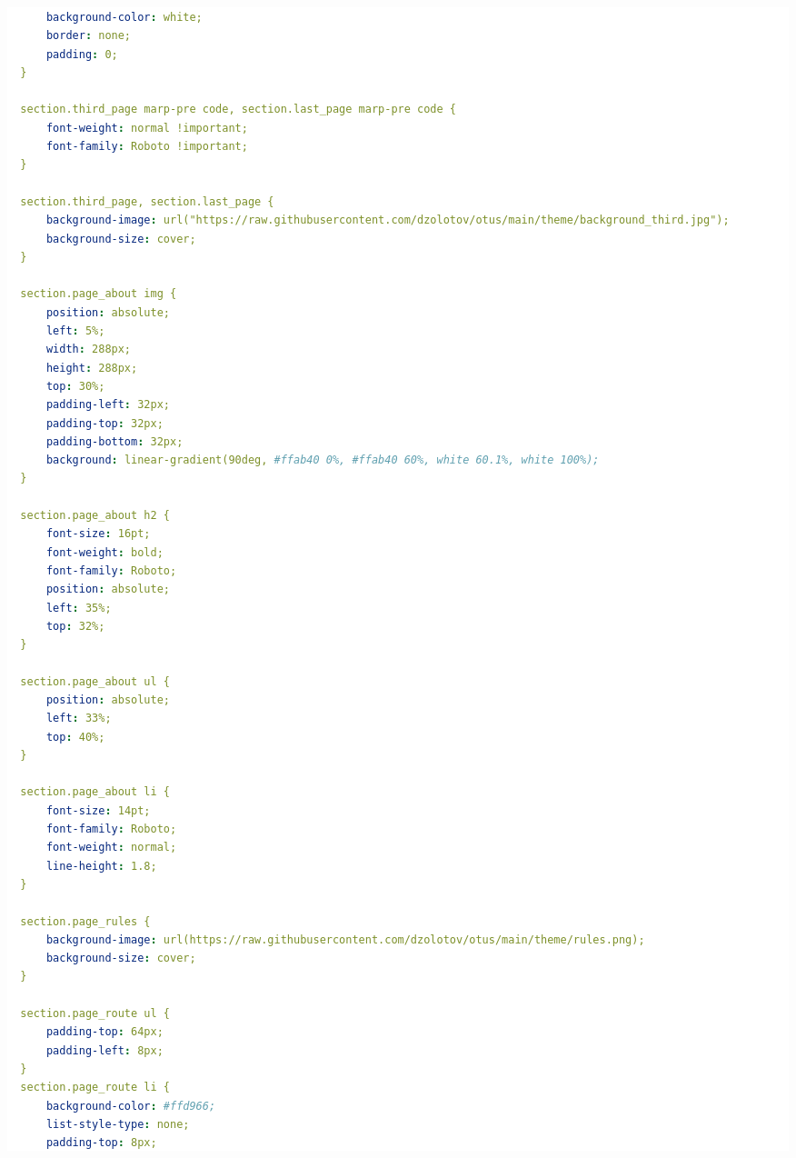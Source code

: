 ```yaml
      background-color: white;
      border: none;
      padding: 0;
  }

  section.third_page marp-pre code, section.last_page marp-pre code {
      font-weight: normal !important;
      font-family: Roboto !important;
  }

  section.third_page, section.last_page {
      background-image: url("https://raw.githubusercontent.com/dzolotov/otus/main/theme/background_third.jpg");
      background-size: cover;
  }

  section.page_about img {
      position: absolute;
      left: 5%;
      width: 288px;
      height: 288px;
      top: 30%;
      padding-left: 32px;
      padding-top: 32px;
      padding-bottom: 32px;
      background: linear-gradient(90deg, #ffab40 0%, #ffab40 60%, white 60.1%, white 100%);
  }

  section.page_about h2 {
      font-size: 16pt;
      font-weight: bold;
      font-family: Roboto;
      position: absolute;
      left: 35%;
      top: 32%;
  }

  section.page_about ul {
      position: absolute;
      left: 33%;
      top: 40%;
  }

  section.page_about li {
      font-size: 14pt;
      font-family: Roboto;
      font-weight: normal;
      line-height: 1.8;
  }

  section.page_rules {
      background-image: url(https://raw.githubusercontent.com/dzolotov/otus/main/theme/rules.png);
      background-size: cover;
  }

  section.page_route ul {
      padding-top: 64px;
      padding-left: 8px;
  }
  section.page_route li {
      background-color: #ffd966;
      list-style-type: none;
      padding-top: 8px;
```